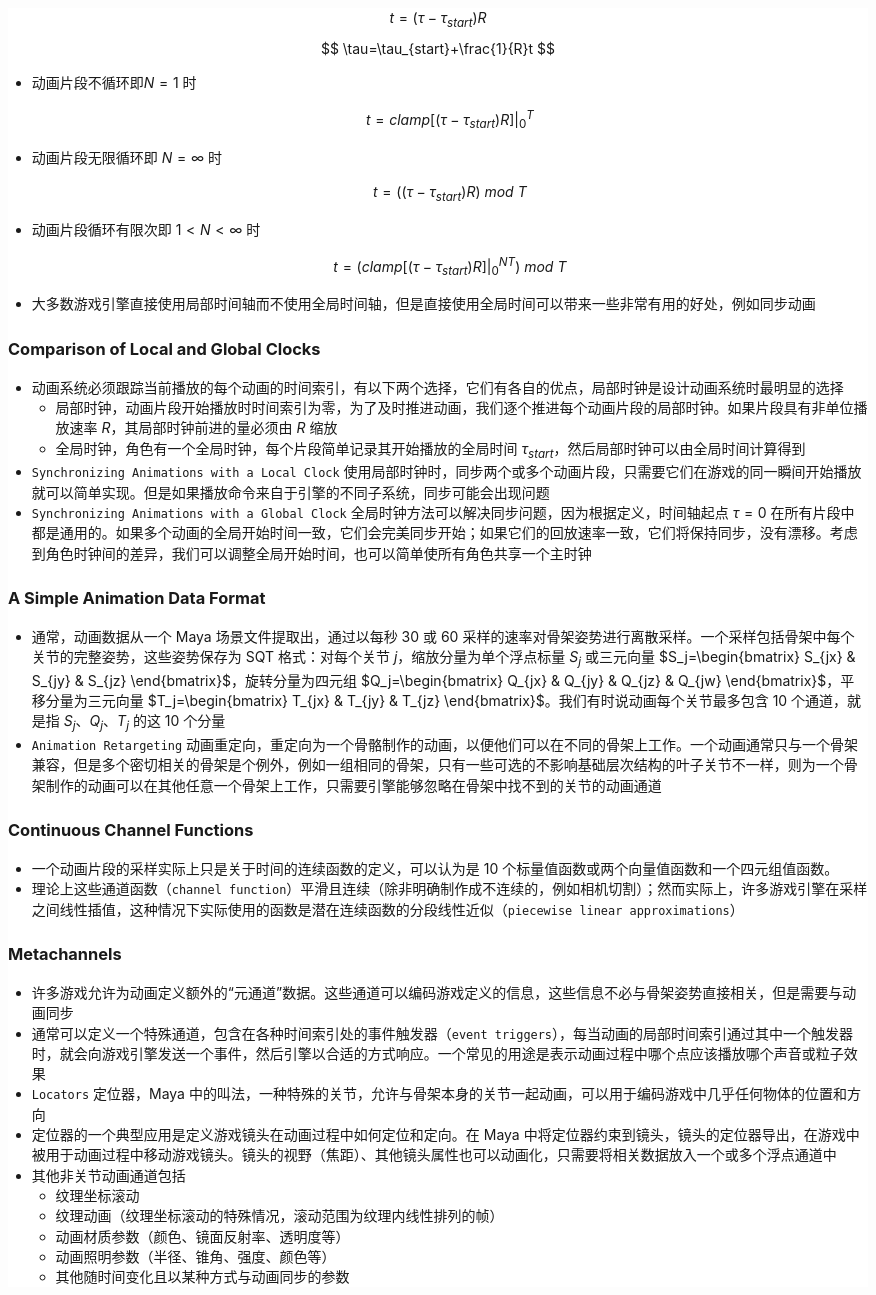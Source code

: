   $$
  t=(\tau-\tau_{start})R
  $$
  $$
  \tau=\tau_{start}+\frac{1}{R}t
  $$

- 动画片段不循环即$N=1$ 时
  
  $$
  t=clamp[(\tau-\tau_{start})R]|_0^T
  $$

- 动画片段无限循环即 $N=\infty$ 时
  
  $$
  t=((\tau-\tau_{start})R)\ mod\ T
  $$

- 动画片段循环有限次即 $1<N<\infty$ 时
  
  $$
  t=(clamp[(\tau-\tau_{start})R]|_0^{NT})\ mod\ T
  $$

- 大多数游戏引擎直接使用局部时间轴而不使用全局时间轴，但是直接使用全局时间可以带来一些非常有用的好处，例如同步动画

### Comparison of Local and Global Clocks

- 动画系统必须跟踪当前播放的每个动画的时间索引，有以下两个选择，它们有各自的优点，局部时钟是设计动画系统时最明显的选择
  - 局部时钟，动画片段开始播放时时间索引为零，为了及时推进动画，我们逐个推进每个动画片段的局部时钟。如果片段具有非单位播放速率 $R$，其局部时钟前进的量必须由 $R$ 缩放
  - 全局时钟，角色有一个全局时钟，每个片段简单记录其开始播放的全局时间 $\tau_{start}$，然后局部时钟可以由全局时间计算得到
- `Synchronizing Animations with a Local Clock` 使用局部时钟时，同步两个或多个动画片段，只需要它们在游戏的同一瞬间开始播放就可以简单实现。但是如果播放命令来自于引擎的不同子系统，同步可能会出现问题
- `Synchronizing Animations with a Global Clock` 全局时钟方法可以解决同步问题，因为根据定义，时间轴起点 $\tau=0$ 在所有片段中都是通用的。如果多个动画的全局开始时间一致，它们会完美同步开始；如果它们的回放速率一致，它们将保持同步，没有漂移。考虑到角色时钟间的差异，我们可以调整全局开始时间，也可以简单使所有角色共享一个主时钟

### A Simple Animation Data Format

- 通常，动画数据从一个 Maya 场景文件提取出，通过以每秒 30 或 60 采样的速率对骨架姿势进行离散采样。一个采样包括骨架中每个关节的完整姿势，这些姿势保存为 SQT 格式：对每个关节 $j$，缩放分量为单个浮点标量 $S_j$ 或三元向量 $S_j=\begin{bmatrix} S_{jx} & S_{jy} & S_{jz} \end{bmatrix}$，旋转分量为四元组 $Q_j=\begin{bmatrix} Q_{jx} & Q_{jy} & Q_{jz} & Q_{jw} \end{bmatrix}$，平移分量为三元向量 $T_j=\begin{bmatrix} T_{jx} & T_{jy} & T_{jz} \end{bmatrix}$。我们有时说动画每个关节最多包含 10 个通道，就是指 $S_j$、$Q_j$、$T_j$ 的这 10 个分量
- `Animation Retargeting` 动画重定向，重定向为一个骨骼制作的动画，以便他们可以在不同的骨架上工作。一个动画通常只与一个骨架兼容，但是多个密切相关的骨架是个例外，例如一组相同的骨架，只有一些可选的不影响基础层次结构的叶子关节不一样，则为一个骨架制作的动画可以在其他任意一个骨架上工作，只需要引擎能够忽略在骨架中找不到的关节的动画通道

### Continuous Channel Functions

- 一个动画片段的采样实际上只是关于时间的连续函数的定义，可以认为是 10 个标量值函数或两个向量值函数和一个四元组值函数。
- 理论上这些通道函数（`channel function`）平滑且连续（除非明确制作成不连续的，例如相机切割）；然而实际上，许多游戏引擎在采样之间线性插值，这种情况下实际使用的函数是潜在连续函数的分段线性近似（`piecewise linear approximations`）

### Metachannels

- 许多游戏允许为动画定义额外的“元通道”数据。这些通道可以编码游戏定义的信息，这些信息不必与骨架姿势直接相关，但是需要与动画同步
- 通常可以定义一个特殊通道，包含在各种时间索引处的事件触发器（`event triggers`），每当动画的局部时间索引通过其中一个触发器时，就会向游戏引擎发送一个事件，然后引擎以合适的方式响应。一个常见的用途是表示动画过程中哪个点应该播放哪个声音或粒子效果
- `Locators` 定位器，Maya 中的叫法，一种特殊的关节，允许与骨架本身的关节一起动画，可以用于编码游戏中几乎任何物体的位置和方向
- 定位器的一个典型应用是定义游戏镜头在动画过程中如何定位和定向。在 Maya 中将定位器约束到镜头，镜头的定位器导出，在游戏中被用于动画过程中移动游戏镜头。镜头的视野（焦距）、其他镜头属性也可以动画化，只需要将相关数据放入一个或多个浮点通道中
- 其他非关节动画通道包括
  - 纹理坐标滚动
  - 纹理动画（纹理坐标滚动的特殊情况，滚动范围为纹理内线性排列的帧）
  - 动画材质参数（颜色、镜面反射率、透明度等）
  - 动画照明参数（半径、锥角、强度、颜色等）
  - 其他随时间变化且以某种方式与动画同步的参数
